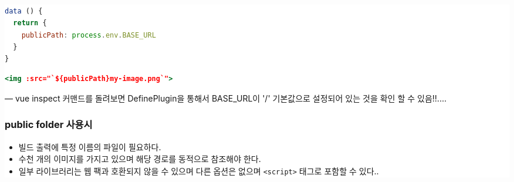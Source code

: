 ```jsx
data () {
  return {
    publicPath: process.env.BASE_URL
  }
}
```

```jsx
<img :src="`${publicPath}my-image.png`">
```

— vue inspect 커맨드를 돌려보면 DefinePlugin을 통해서 BASE_URL이 '/' 기본값으로 설정되어 있는 것을 확인 할 수 있음!!....

### public folder 사용시

- 빌드 출력에 특정 이름의 파일이 필요하다.
- 수천 개의 이미지를 가지고 있으며 해당 경로를 동적으로 참조해야 한다.
- 일부 라이브러리는 웹 팩과 호환되지 않을 수 있으며 다른 옵션은 없으며 `<script>` 태그로 포함할 수 있다..

